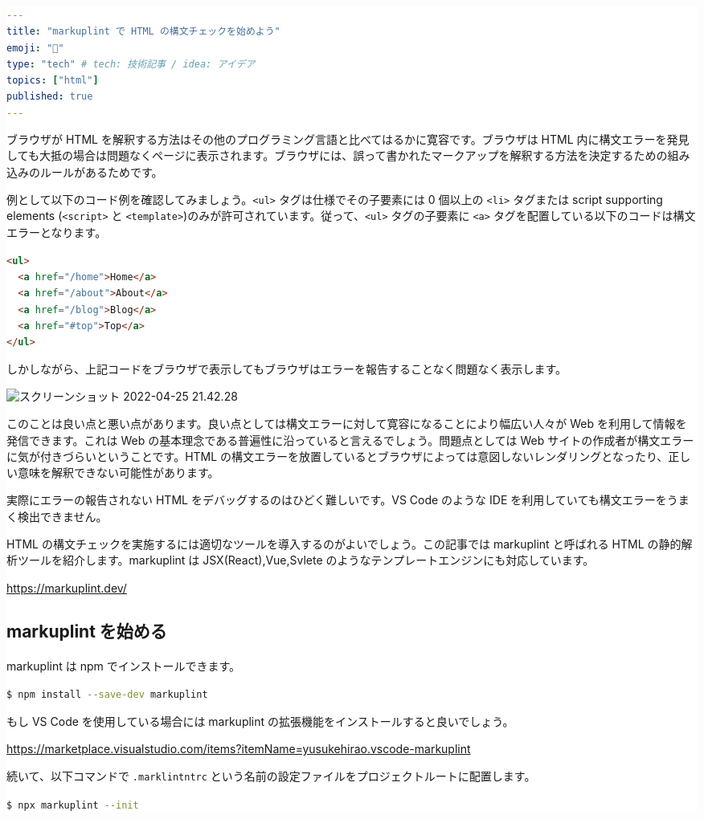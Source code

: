 ```yaml
---
title: "markuplint で HTML の構文チェックを始めよう"
emoji: "🦁"
type: "tech" # tech: 技術記事 / idea: アイデア
topics: ["html"]
published: true
---
```


ブラウザが HTML を解釈する方法はその他のプログラミング言語と比べてはるかに寛容です。ブラウザは HTML 内に構文エラーを発見しても大抵の場合は問題なくページに表示されます。ブラウザには、誤って書かれたマークアップを解釈する方法を決定するための組み込みのルールがあるためです。

例として以下のコード例を確認してみましょう。`<ul>` タグは仕様でその子要素には 0 個以上の `<li>` タグまたは script supporting elements (`<script>` と `<template>`)のみが許可されています。従って、`<ul>` タグの子要素に `<a>` タグを配置している以下のコードは構文エラーとなります。

```html
<ul>
  <a href="/home">Home</a>
  <a href="/about">About</a>
  <a href="/blog">Blog</a>
  <a href="#top">Top</a>
</ul>
```

しかしながら、上記コードをブラウザで表示してもブラウザはエラーを報告することなく問題なく表示します。

![スクリーンショット 2022-04-25 21.42.28](//images.ctfassets.net/in6v9lxmm5c8/4X9Vt8Cyz5MdnrhT0LctWG/155896be56ab32dc351d189b5d5c5542/____________________________2022-04-25_21.42.28.png)

このことは良い点と悪い点があります。良い点としては構文エラーに対して寛容になることにより幅広い人々が Web を利用して情報を発信できます。これは Web の基本理念である普遍性に沿っていると言えるでしょう。問題点としては Web サイトの作成者が構文エラーに気が付きづらいということです。HTML の構文エラーを放置しているとブラウザによっては意図しないレンダリングとなったり、正しい意味を解釈できない可能性があります。

実際にエラーの報告されない HTML をデバッグするのはひどく難しいです。VS Code のような IDE を利用していても構文エラーをうまく検出できません。

HTML の構文チェックを実施するには適切なツールを導入するのがよいでしょう。この記事では markuplint と呼ばれる HTML の静的解析ツールを紹介します。markuplint は JSX(React),Vue,Svlete のようなテンプレートエンジンにも対応しています。

https://markuplint.dev/

## markuplint を始める

markuplint は npm でインストールできます。

```sh
$ npm install --save-dev markuplint
```

もし VS Code を使用している場合には markuplint の拡張機能をインストールすると良いでしょう。

https://marketplace.visualstudio.com/items?itemName=yusukehirao.vscode-markuplint

続いて、以下コマンドで `.marklintntrc` という名前の設定ファイルをプロジェクトルートに配置します。

```sh
$ npx markuplint --init
```
